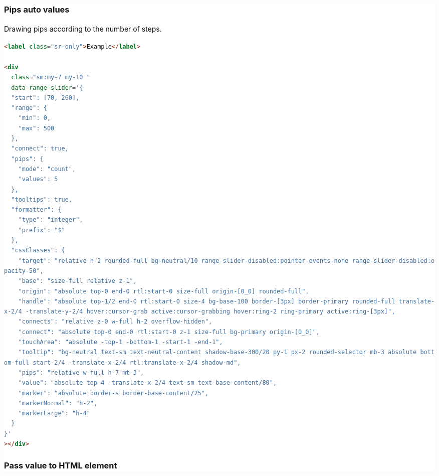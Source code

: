 

### Pips auto values

Drawing pips according to the number of steps.

```html
<label class="sr-only">Example</label>

<div
  class="sm:my-7 my-10 "
  data-range-slider='{
  "start": [70, 260],
  "range": {
    "min": 0,
    "max": 500
  },
  "connect": true,
  "pips": {
    "mode": "count",
    "values": 5
  },
  "tooltips": true,
  "formatter": {
    "type": "integer",
    "prefix": "$"
  },
  "cssClasses": {
    "target": "relative h-2 rounded-full bg-neutral/10 range-slider-disabled:pointer-events-none range-slider-disabled:opacity-50",
    "base": "size-full relative z-1",
    "origin": "absolute top-0 end-0 rtl:start-0 size-full origin-[0_0] rounded-full",
    "handle": "absolute top-1/2 end-0 rtl:start-0 size-4 bg-base-100 border-[3px] border-primary rounded-full translate-x-2/4 -translate-y-2/4 hover:cursor-grab active:cursor-grabbing hover:ring-2 ring-primary active:ring-[3px]",
    "connects": "relative z-0 w-full h-2 overflow-hidden",
    "connect": "absolute top-0 end-0 rtl:start-0 z-1 size-full bg-primary origin-[0_0]",
    "touchArea": "absolute -top-1 -bottom-1 -start-1 -end-1",
    "tooltip": "bg-neutral text-sm text-neutral-content shadow-base-300/20 py-1 px-2 rounded-selector mb-3 absolute bottom-full start-2/4 -translate-x-2/4 rtl:translate-x-2/4 shadow-md",
    "pips": "relative w-full h-7 mt-3",
    "value": "absolute top-4 -translate-x-2/4 text-sm text-base-content/80",
    "marker": "absolute border-s border-base-content/25",
    "markerNormal": "h-2",
    "markerLarge": "h-4"
  }
}'
></div>
```


### Pass value to HTML element
